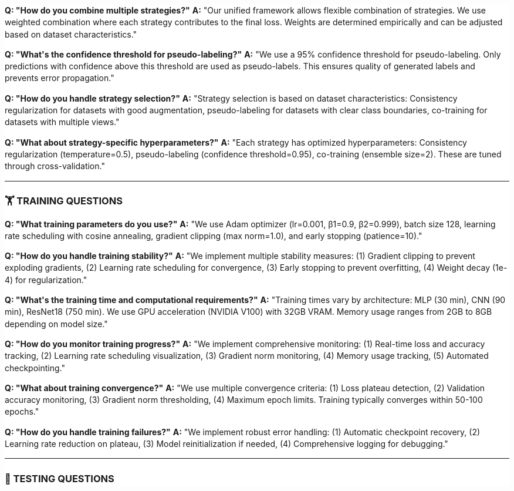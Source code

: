 **Q: "How do you combine multiple strategies?"**
**A:** "Our unified framework allows flexible combination of strategies. We use weighted combination where each strategy contributes to the final loss. Weights are determined empirically and can be adjusted based on dataset characteristics."

**Q: "What's the confidence threshold for pseudo-labeling?"**
**A:** "We use a 95% confidence threshold for pseudo-labeling. Only predictions with confidence above this threshold are used as pseudo-labels. This ensures quality of generated labels and prevents error propagation."

**Q: "How do you handle strategy selection?"**
**A:** "Strategy selection is based on dataset characteristics: Consistency regularization for datasets with good augmentation, pseudo-labeling for datasets with clear class boundaries, co-training for datasets with multiple views."

**Q: "What about strategy-specific hyperparameters?"**
**A:** "Each strategy has optimized hyperparameters: Consistency regularization (temperature=0.5), pseudo-labeling (confidence threshold=0.95), co-training (ensemble size=2). These are tuned through cross-validation."

---

### 🏋️ TRAINING QUESTIONS

**Q: "What training parameters do you use?"**
**A:** "We use Adam optimizer (lr=0.001, β1=0.9, β2=0.999), batch size 128, learning rate scheduling with cosine annealing, gradient clipping (max norm=1.0), and early stopping (patience=10)."

**Q: "How do you handle training stability?"**
**A:** "We implement multiple stability measures: (1) Gradient clipping to prevent exploding gradients, (2) Learning rate scheduling for convergence, (3) Early stopping to prevent overfitting, (4) Weight decay (1e-4) for regularization."

**Q: "What's the training time and computational requirements?"**
**A:** "Training times vary by architecture: MLP (30 min), CNN (90 min), ResNet18 (750 min). We use GPU acceleration (NVIDIA V100) with 32GB VRAM. Memory usage ranges from 2GB to 8GB depending on model size."

**Q: "How do you monitor training progress?"**
**A:** "We implement comprehensive monitoring: (1) Real-time loss and accuracy tracking, (2) Learning rate scheduling visualization, (3) Gradient norm monitoring, (4) Memory usage tracking, (5) Automated checkpointing."

**Q: "What about training convergence?"**
**A:** "We use multiple convergence criteria: (1) Loss plateau detection, (2) Validation accuracy monitoring, (3) Gradient norm thresholding, (4) Maximum epoch limits. Training typically converges within 50-100 epochs."

**Q: "How do you handle training failures?"**
**A:** "We implement robust error handling: (1) Automatic checkpoint recovery, (2) Learning rate reduction on plateau, (3) Model reinitialization if needed, (4) Comprehensive logging for debugging."

---

### 🧪 TESTING QUESTIONS
